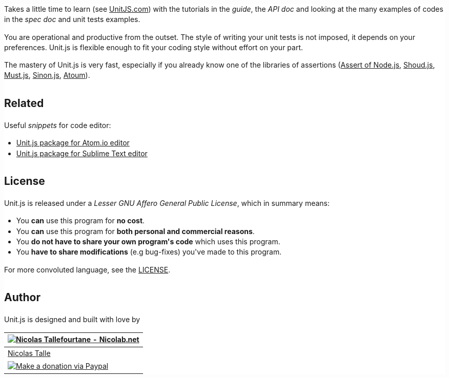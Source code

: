 Takes a little time to learn (see [UnitJS.com](https://unitjs.com)) with the tutorials in the _guide_, the _API doc_ and looking at the many examples of codes in the _spec doc_ and unit tests examples.

You are operational and productive from the outset. The style of writing your unit tests is not imposed, it depends on your preferences. Unit.js is flexible enough to fit your coding style without effort on your part.

The mastery of Unit.js is very fast, especially if you already know one of the libraries of assertions ([Assert of Node.js](https://unitjs.com/guide/assert-node-js.html), [Shoud.js](https://unitjs.com/guide/should-js.html), [Must.js](https://unitjs.com/guide/must-js.html), [Sinon.js](https://unitjs.com/guide/sinon-js.html), [Atoum](http://docs.atoum.org/en/chapter2.html#Writing-tests)).


## Related

Useful _snippets_ for code editor:
  * [Unit.js package for Atom.io editor](https://github.com/unitjs/atom-unitjs)
  * [Unit.js package for Sublime Text editor](https://github.com/unitjs/sublime-unitjs)

## License

Unit.js is released under a *Lesser GNU Affero General Public License*, which in
summary means:

- You **can** use this program for **no cost**.
- You **can** use this program for **both personal and commercial reasons**.
- You **do not have to share your own program's code** which uses this program.
- You **have to share modifications** (e.g bug-fixes) you've made to this
  program.

For more convoluted language, see the [LICENSE](https://unitjs.com/license.html).


## Author

Unit.js is designed and built with love by

| [![Nicolas Tallefourtane - Nicolab.net](https://www.gravatar.com/avatar/d7dd0f4769f3aa48a3ecb308f0b457fc?s=64)](https://nicolab.net) |
|---|
| [Nicolas Talle](https://nicolab.net) |
| [![Make a donation via Paypal](https://www.paypalobjects.com/en_US/i/btn/btn_donate_SM.gif)](https://www.paypal.com/cgi-bin/webscr?cmd=_s-xclick&hosted_button_id=PGRH4ZXP36GUC) |
